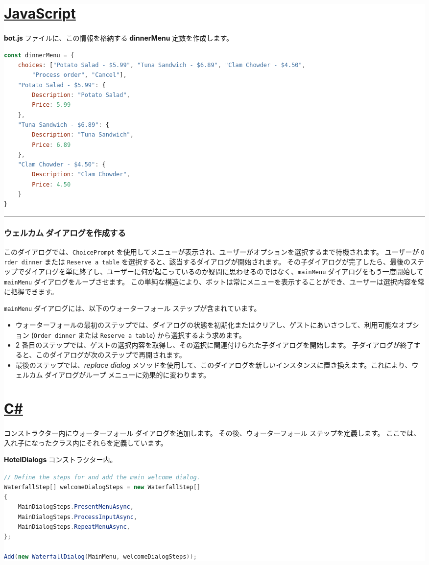 # <a name="javascripttabjavascript"></a>[JavaScript](#tab/javascript)

**bot.js** ファイルに、この情報を格納する **dinnerMenu** 定数を作成します。

```javascript
const dinnerMenu = {
    choices: ["Potato Salad - $5.99", "Tuna Sandwich - $6.89", "Clam Chowder - $4.50",
        "Process order", "Cancel"],
    "Potato Salad - $5.99": {
        Description: "Potato Salad",
        Price: 5.99
    },
    "Tuna Sandwich - $6.89": {
        Description: "Tuna Sandwich",
        Price: 6.89
    },
    "Clam Chowder - $4.50": {
        Description: "Clam Chowder",
        Price: 4.50
    }
}
```

---

### <a name="create-the-welcome-dialog"></a>ウェルカム ダイアログを作成する

このダイアログでは、`ChoicePrompt` を使用してメニューが表示され、ユーザーがオプションを選択するまで待機されます。 ユーザーが `Order dinner` または `Reserve a table` を選択すると、該当するダイアログが開始されます。 その子ダイアログが完了したら、最後のステップでダイアログを単に終了し、ユーザーに何が起こっているのか疑問に思わせるのではなく、`mainMenu` ダイアログをもう一度開始して `mainMenu` ダイアログをループさせます。 この単純な構造により、ボットは常にメニューを表示することができ、ユーザーは選択内容を常に把握できます。

`mainMenu` ダイアログには、以下のウォーターフォール ステップが含まれています。

* ウォーターフォールの最初のステップでは、ダイアログの状態を初期化またはクリアし、ゲストにあいさつして、利用可能なオプション (`Order dinner` または `Reserve a table`) から選択するよう求めます。
* 2 番目のステップでは、ゲストの選択内容を取得し、その選択に関連付けられた子ダイアログを開始します。 子ダイアログが終了すると、このダイアログが次のステップで再開されます。
* 最後のステップでは、_replace dialog_ メソッドを使用して、このダイアログを新しいインスタンスに置き換えます。これにより、ウェルカム ダイアログがループ メニューに効果的に変わります。

# <a name="ctabcsharp"></a>[C#](#tab/csharp)

コンストラクター内にウォーターフォール ダイアログを追加します。 その後、ウォーターフォール ステップを定義します。 ここでは、入れ子になったクラス内にそれらを定義しています。

**HotelDialogs** コンストラクター内。

```csharp
// Define the steps for and add the main welcome dialog.
WaterfallStep[] welcomeDialogSteps = new WaterfallStep[]
{
    MainDialogSteps.PresentMenuAsync,
    MainDialogSteps.ProcessInputAsync,
    MainDialogSteps.RepeatMenuAsync,
};

Add(new WaterfallDialog(MainMenu, welcomeDialogSteps));
```
